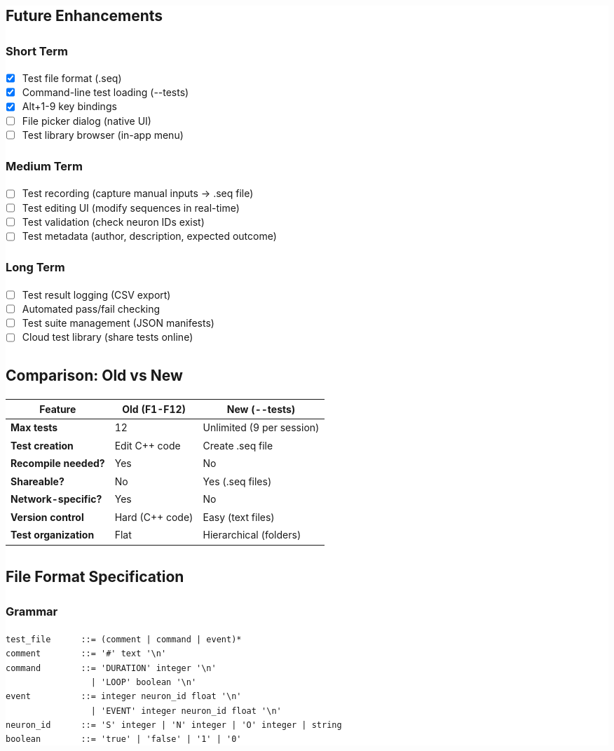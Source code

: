 ## Future Enhancements

### Short Term
- [x] Test file format (.seq)
- [x] Command-line test loading (--tests)
- [x] Alt+1-9 key bindings
- [ ] File picker dialog (native UI)
- [ ] Test library browser (in-app menu)

### Medium Term
- [ ] Test recording (capture manual inputs → .seq file)
- [ ] Test editing UI (modify sequences in real-time)
- [ ] Test validation (check neuron IDs exist)
- [ ] Test metadata (author, description, expected outcome)

### Long Term
- [ ] Test result logging (CSV export)
- [ ] Automated pass/fail checking
- [ ] Test suite management (JSON manifests)
- [ ] Cloud test library (share tests online)

## Comparison: Old vs New

| Feature | Old (F1-F12) | New (--tests) |
|---------|--------------|---------------|
| **Max tests** | 12 | Unlimited (9 per session) |
| **Test creation** | Edit C++ code | Create .seq file |
| **Recompile needed?** | Yes | No |
| **Shareable?** | No | Yes (.seq files) |
| **Network-specific?** | Yes | No |
| **Version control** | Hard (C++ code) | Easy (text files) |
| **Test organization** | Flat | Hierarchical (folders) |

## File Format Specification

### Grammar

```
test_file      ::= (comment | command | event)*
comment        ::= '#' text '\n'
command        ::= 'DURATION' integer '\n'
                 | 'LOOP' boolean '\n'
event          ::= integer neuron_id float '\n'
                 | 'EVENT' integer neuron_id float '\n'
neuron_id      ::= 'S' integer | 'N' integer | 'O' integer | string
boolean        ::= 'true' | 'false' | '1' | '0'
```
